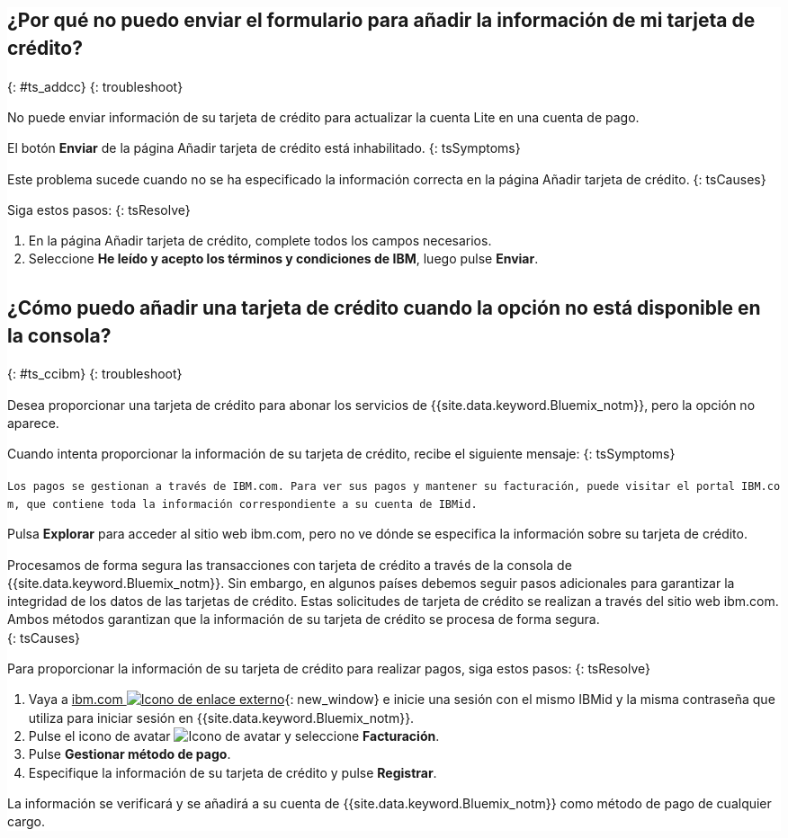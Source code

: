 ## ¿Por qué no puedo enviar el formulario para añadir la información de mi tarjeta de crédito?
{: #ts_addcc}
{: troubleshoot}

No puede enviar información de su tarjeta de crédito para actualizar la cuenta Lite en una cuenta de pago.

El botón **Enviar** de la página Añadir tarjeta de crédito está inhabilitado.
{: tsSymptoms}

Este problema sucede cuando no se ha especificado la información correcta en la página Añadir tarjeta de crédito.
{: tsCauses}

Siga estos pasos:
{: tsResolve}

  1. En la página Añadir tarjeta de crédito, complete todos los campos necesarios.
  2. Seleccione **He leído y acepto los términos y condiciones de IBM**, luego pulse **Enviar**.

## ¿Cómo puedo añadir una tarjeta de crédito cuando la opción no está disponible en la consola?
{: #ts_ccibm}
{: troubleshoot}

Desea proporcionar una tarjeta de crédito para abonar los servicios de {{site.data.keyword.Bluemix_notm}}, pero la opción no aparece.

Cuando intenta proporcionar la información de su tarjeta de crédito, recibe el siguiente mensaje:
{: tsSymptoms}

`Los pagos se gestionan a través de IBM.com. Para ver sus pagos y mantener su facturación, puede visitar el portal IBM.com, que contiene toda la información correspondiente a su cuenta de IBMid.`

Pulsa **Explorar** para acceder al sitio web ibm.com, pero no ve dónde se especifica la información sobre su tarjeta de crédito.

Procesamos de forma segura las transacciones con tarjeta de crédito a través de la consola de {{site.data.keyword.Bluemix_notm}}. Sin embargo, en algunos países debemos seguir pasos adicionales para garantizar la integridad de los datos de las tarjetas de crédito. Estas solicitudes de tarjeta de crédito se realizan a través del sitio web ibm.com. Ambos métodos garantizan que la información de su tarjeta de crédito se procesa de forma segura.   
{: tsCauses}

Para proporcionar la información de su tarjeta de crédito para realizar pagos, siga estos pasos:
{: tsResolve}

  1. Vaya a [ibm.com ![Icono de enlace externo](../icons/launch-glyph.svg "Icono de enlace externo")](http://www.ibm.com){: new_window} e inicie una sesión con el mismo IBMid y la misma contraseña que utiliza para iniciar sesión en {{site.data.keyword.Bluemix_notm}}.
  1. Pulse el icono de avatar ![Icono de avatar](../icons/i-avatar-icon.svg) y seleccione **Facturación**.
  1. Pulse **Gestionar método de pago**.
  1. Especifique la información de su tarjeta de crédito y pulse **Registrar**.

La información se verificará y se añadirá a su cuenta de {{site.data.keyword.Bluemix_notm}} como método de pago de cualquier cargo.
